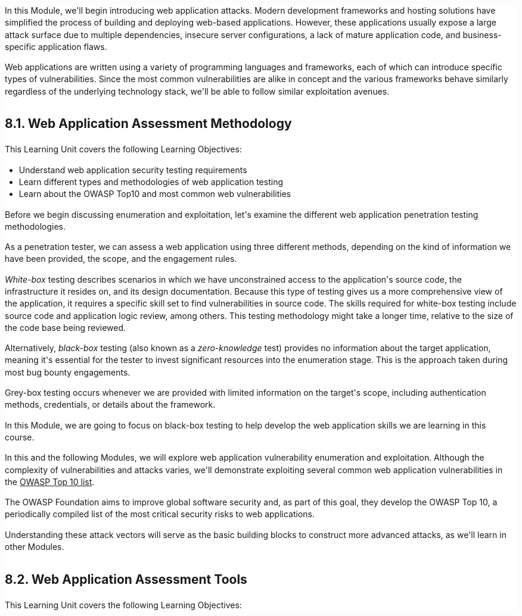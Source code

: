 In this Module, we'll begin introducing web application attacks. Modern development frameworks and hosting solutions have simplified the process of building and deploying web-based applications. However, these applications usually expose a large attack surface due to multiple dependencies, insecure server configurations, a lack of mature application code, and business-specific application flaws.

Web applications are written using a variety of programming languages and frameworks, each of which can introduce specific types of vulnerabilities. Since the most common vulnerabilities are alike in concept and the various frameworks behave similarly regardless of the underlying technology stack, we'll be able to follow similar exploitation avenues.

## 8.1. Web Application Assessment Methodology

This Learning Unit covers the following Learning Objectives:

-   Understand web application security testing requirements
-   Learn different types and methodologies of web application testing
-   Learn about the OWASP Top10 and most common web vulnerabilities

Before we begin discussing enumeration and exploitation, let's examine the different web application penetration testing methodologies.

As a penetration tester, we can assess a web application using three different methods, depending on the kind of information we have been provided, the scope, and the engagement rules.

_White-box_ testing describes scenarios in which we have unconstrained access to the application's source code, the infrastructure it resides on, and its design documentation. Because this type of testing gives us a more comprehensive view of the application, it requires a specific skill set to find vulnerabilities in source code. The skills required for white-box testing include source code and application logic review, among others. This testing methodology might take a longer time, relative to the size of the code base being reviewed.

Alternatively, _black-box_ testing (also known as a _zero-knowledge_ test) provides no information about the target application, meaning it's essential for the tester to invest significant resources into the enumeration stage. This is the approach taken during most bug bounty engagements.

Grey-box testing occurs whenever we are provided with limited information on the target's scope, including authentication methods, credentials, or details about the framework.

In this Module, we are going to focus on black-box testing to help develop the web application skills we are learning in this course.

In this and the following Modules, we will explore web application vulnerability enumeration and exploitation. Although the complexity of vulnerabilities and attacks varies, we'll demonstrate exploiting several common web application vulnerabilities in the [OWASP Top 10 list](https://owasp.org/www-project-top-ten/).

The OWASP Foundation aims to improve global software security and, as part of this goal, they develop the OWASP Top 10, a periodically compiled list of the most critical security risks to web applications.

Understanding these attack vectors will serve as the basic building blocks to construct more advanced attacks, as we'll learn in other Modules.

## 8.2. Web Application Assessment Tools

This Learning Unit covers the following Learning Objectives:
